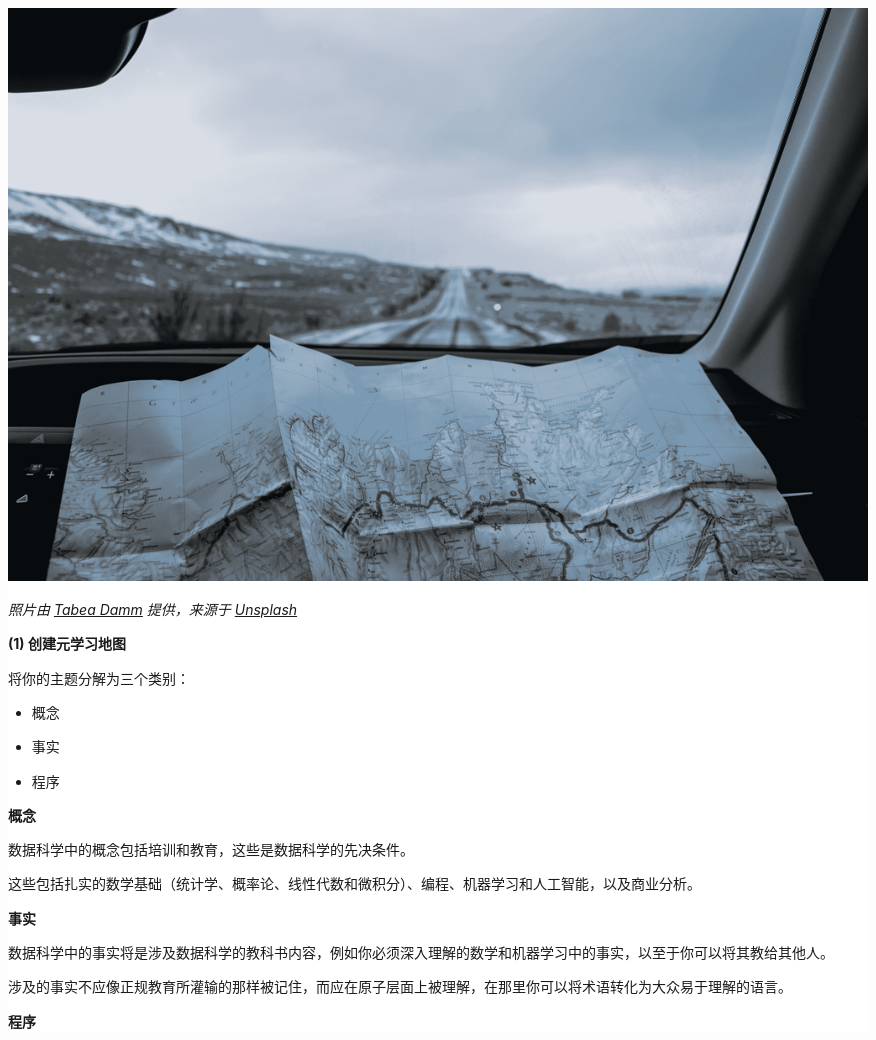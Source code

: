 ![](img/0f6c80e139bc9b6b08aa9577c34f571d.png)

*照片由 [Tabea Damm](https://unsplash.com/@tabeadamm?utm_source=medium&utm_medium=referral) 提供，来源于 [Unsplash](https://unsplash.com/?utm_source=medium&utm_medium=referral)*

**(1) 创建元学习地图**

将你的主题分解为三个类别：

+   概念

+   事实

+   程序

**概念**

数据科学中的概念包括培训和教育，这些是数据科学的先决条件。

这些包括扎实的数学基础（统计学、概率论、线性代数和微积分）、编程、机器学习和人工智能，以及商业分析。

**事实**

数据科学中的事实将是涉及数据科学的教科书内容，例如你必须深入理解的数学和机器学习中的事实，以至于你可以将其教给其他人。

涉及的事实不应像正规教育所灌输的那样被记住，而应在原子层面上被理解，在那里你可以将术语转化为大众易于理解的语言。

**程序**
